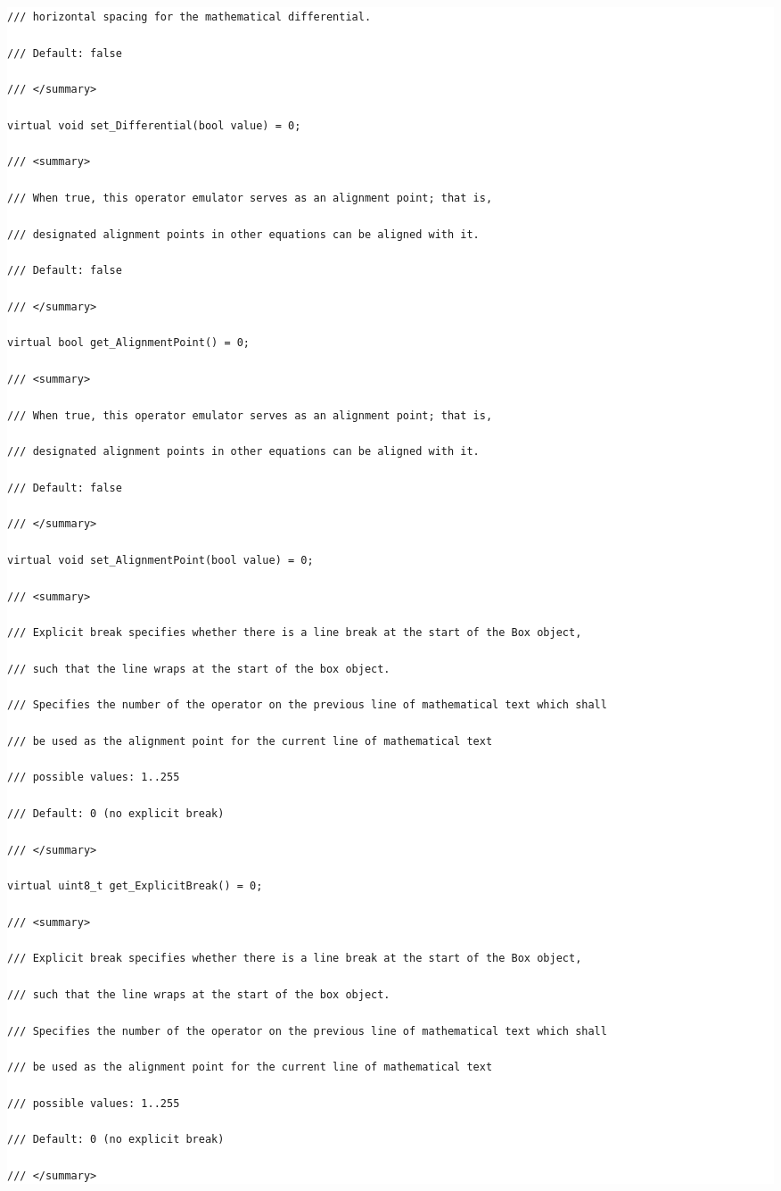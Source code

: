     /// horizontal spacing for the mathematical differential.

    /// Default: false

    /// </summary>

    virtual void set_Differential(bool value) = 0;

    /// <summary>

    /// When true, this operator emulator serves as an alignment point; that is,

    /// designated alignment points in other equations can be aligned with it.

    /// Default: false

    /// </summary>

    virtual bool get_AlignmentPoint() = 0;

    /// <summary>

    /// When true, this operator emulator serves as an alignment point; that is,

    /// designated alignment points in other equations can be aligned with it.

    /// Default: false

    /// </summary>

    virtual void set_AlignmentPoint(bool value) = 0;

    /// <summary>

    /// Explicit break specifies whether there is a line break at the start of the Box object,

    /// such that the line wraps at the start of the box object.

    /// Specifies the number of the operator on the previous line of mathematical text which shall

    /// be used as the alignment point for the current line of mathematical text

    /// possible values: 1..255

    /// Default: 0 (no explicit break)

    /// </summary>

    virtual uint8_t get_ExplicitBreak() = 0;

    /// <summary>

    /// Explicit break specifies whether there is a line break at the start of the Box object,

    /// such that the line wraps at the start of the box object.

    /// Specifies the number of the operator on the previous line of mathematical text which shall

    /// be used as the alignment point for the current line of mathematical text

    /// possible values: 1..255

    /// Default: 0 (no explicit break)

    /// </summary>
